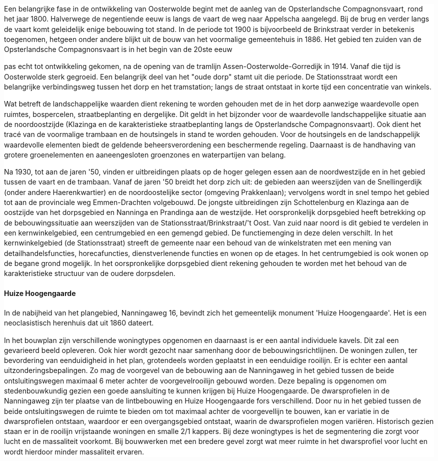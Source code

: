 Een belangrijke fase in de ontwikkeling van Oosterwolde begint met de aanleg van de Opsterlandsche Compagnonsvaart, rond het jaar 1800. Halverwege de negentiende eeuw is langs de vaart de weg naar Appelscha aangelegd. Bij de brug en verder langs de vaart komt geleidelijk enige bebouwing tot stand. In de periode tot 1900 is bijvoorbeeld de Brinkstraat verder in betekenis toegenomen, hetgeen onder andere blijkt uit de bouw van het voormalige gemeentehuis in 1886. Het gebied ten zuiden van de Opsterlandsche Compagnonsvaart is in het begin van de 20ste eeuw

pas echt tot ontwikkeling gekomen, na de opening van de tramlijn Assen-Oosterwolde-Gorredijk in 1914. Vanaf die tijd is Oosterwolde sterk gegroeid. Een belangrijk deel van het "oude dorp" stamt uit die periode. De Stationsstraat wordt een belangrijke verbindingsweg tussen het dorp en het tramstation; langs de straat ontstaat in korte tijd een concentratie van winkels.

Wat betreft de landschappelijke waarden dient rekening te worden gehouden met de in het dorp aanwezige waardevolle open ruimtes, bospercelen, straatbeplanting en dergelijke. Dit geldt in het bijzonder voor de waardevolle landschappelijke situatie aan de noordoostzijde (Klazinga en de karakteristieke straatbeplanting langs de Opsterlandsche Compagnonsvaart). Ook dient het tracé van de voormalige trambaan en de houtsingels in stand te worden gehouden. Voor de houtsingels en de landschappelijk waardevolle elementen biedt de geldende beheersverordening een beschermende regeling. Daarnaast is de handhaving van grotere groenelementen en aaneengesloten groenzones en waterpartijen van belang.

Na 1930, tot aan de jaren '50, vinden er uitbreidingen plaats op de hoger gelegen essen aan de noordwestzijde en in het gebied tussen de vaart en de trambaan. Vanaf de jaren '50 breidt het dorp zich uit: de gebieden aan weerszijden van de Snellingerdijk (onder andere Haerenkwartier) en de noordoostelijke sector (omgeving Prakkenlaan); vervolgens wordt in snel tempo het gebied tot aan de provinciale weg Emmen-Drachten volgebouwd. De jongste uitbreidingen zijn Schottelenburg en Klazinga aan de oostzijde van het dorpsgebied en Nanninga en Prandinga aan de westzijde. Het oorspronkelijk dorpsgebied heeft betrekking op de bebouwingssituatie aan weerszijden van de Stationsstraat/Brinkstraat/'t Oost. Van zuid naar noord is dit gebied te verdelen in een kernwinkelgebied, een centrumgebied en een gemengd gebied. De functiemenging in deze delen verschilt. In het kernwinkelgebied (de Stationsstraat) streeft de gemeente naar een behoud van de winkelstraten met een mening van detailhandelsfuncties, horecafuncties, dienstverlenende functies en wonen op de etages. In het centrumgebied is ook wonen op de begane grond mogelijk. In het oorspronkelijke dorpsgebied dient rekening gehouden te worden met het behoud van de karakteristieke structuur van de oudere dorpsdelen.

#### Huize Hoogengaarde

In de nabijheid van het plangebied, Nanningaweg 16, bevindt zich het gemeentelijk monument 'Huize Hoogengaarde'. Het is een neoclasistisch herenhuis dat uit 1860 dateert.

In het bouwplan zijn verschillende woningtypes opgenomen en daarnaast is er een aantal individuele kavels. Dit zal een gevarieerd beeld opleveren. Ook hier wordt gezocht naar samenhang door de bebouwingsrichtlijnen. De woningen zullen, ter bevordering van eenduidigheid in het plan, grotendeels worden geplaatst in een eenduidige rooilijn. Er is echter een aantal uitzonderingsbepalingen. Zo mag de voorgevel van de bebouwing aan de Nanningaweg in het gebied tussen de beide ontsluitingswegen maximaal 6 meter achter de voorgevelrooilijn gebouwd worden. Deze bepaling is opgenomen om stedenbouwkundig gezien een goede aansluiting te kunnen krijgen bij Huize Hoogengaarde. De dwarsprofielen in de Nanningaweg zijn ter plaatse van de lintbebouwing en Huize Hoogengaarde fors verschillend. Door nu in het gebied tussen de beide ontsluitingswegen de ruimte te bieden om tot maximaal achter de voorgevellijn te bouwen, kan er variatie in de dwarsprofielen ontstaan, waardoor er een overgangsgebied ontstaat, waarin de dwarsprofielen mogen variëren. Historisch gezien staan er in de rooilijn vrijstaande woningen en smalle 2/1 kappers. Bij deze woningtypes is het de segmentering die zorgt voor lucht en de massaliteit voorkomt. Bij bouwwerken met een bredere gevel zorgt wat meer ruimte in het dwarsprofiel voor lucht en wordt hierdoor minder massaliteit ervaren.
